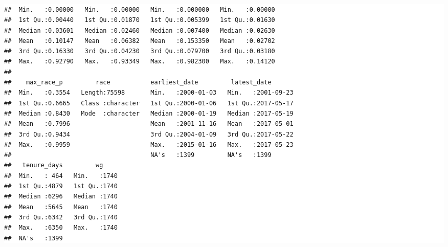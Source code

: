     ##  Min.   :0.00000   Min.   :0.00000   Min.   :0.000000   Min.   :0.00000  
    ##  1st Qu.:0.00440   1st Qu.:0.01870   1st Qu.:0.005399   1st Qu.:0.01630  
    ##  Median :0.03601   Median :0.02460   Median :0.007400   Median :0.02630  
    ##  Mean   :0.10147   Mean   :0.06382   Mean   :0.153350   Mean   :0.02702  
    ##  3rd Qu.:0.16330   3rd Qu.:0.04230   3rd Qu.:0.079700   3rd Qu.:0.03180  
    ##  Max.   :0.92790   Max.   :0.93349   Max.   :0.982300   Max.   :0.14120  
    ##                                                                          
    ##    max_race_p         race           earliest_date         latest_date        
    ##  Min.   :0.3554   Length:75598       Min.   :2000-01-03   Min.   :2001-09-23  
    ##  1st Qu.:0.6665   Class :character   1st Qu.:2000-01-06   1st Qu.:2017-05-17  
    ##  Median :0.8430   Mode  :character   Median :2000-01-19   Median :2017-05-19  
    ##  Mean   :0.7996                      Mean   :2001-11-16   Mean   :2017-05-01  
    ##  3rd Qu.:0.9434                      3rd Qu.:2004-01-09   3rd Qu.:2017-05-22  
    ##  Max.   :0.9959                      Max.   :2015-01-16   Max.   :2017-05-23  
    ##                                      NA's   :1399         NA's   :1399        
    ##   tenure_days         wg      
    ##  Min.   : 464   Min.   :1740  
    ##  1st Qu.:4879   1st Qu.:1740  
    ##  Median :6296   Median :1740  
    ##  Mean   :5645   Mean   :1740  
    ##  3rd Qu.:6342   3rd Qu.:1740  
    ##  Max.   :6350   Max.   :1740  
    ##  NA's   :1399
